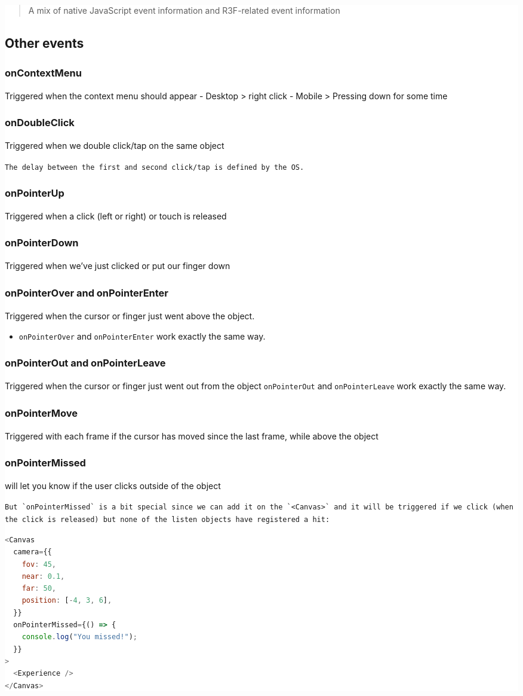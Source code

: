 > A mix of native JavaScript event information and R3F-related event information

## Other events

### onContextMenu

Triggered when the context menu should appear - Desktop > right click - Mobile > Pressing down for some time

### onDoubleClick

Triggered when we double click/tap on the same object

```ad-note
The delay between the first and second click/tap is defined by the OS.
```

### onPointerUp

Triggered when a click (left or right) or touch is released

### onPointerDown

Triggered when we’ve just clicked or put our finger down

### onPointerOver and onPointerEnter

Triggered when the cursor or finger just went above the object.

- `onPointerOver` and `onPointerEnter` work exactly the same way.

### onPointerOut and onPointerLeave

Triggered when the cursor or finger just went out from the object
`onPointerOut` and `onPointerLeave` work exactly the same way.

### onPointerMove

Triggered with each frame if the cursor has moved since the last frame, while above the object

### onPointerMissed

will let you know if the user clicks outside of the object

```ad-note
But `onPointerMissed` is a bit special since we can add it on the `<Canvas>` and it will be triggered if we click (when the click is released) but none of the listen objects have registered a hit:
```

```javascript
<Canvas
  camera={{
    fov: 45,
    near: 0.1,
    far: 50,
    position: [-4, 3, 6],
  }}
  onPointerMissed={() => {
    console.log("You missed!");
  }}
>
  <Experience />
</Canvas>
```
